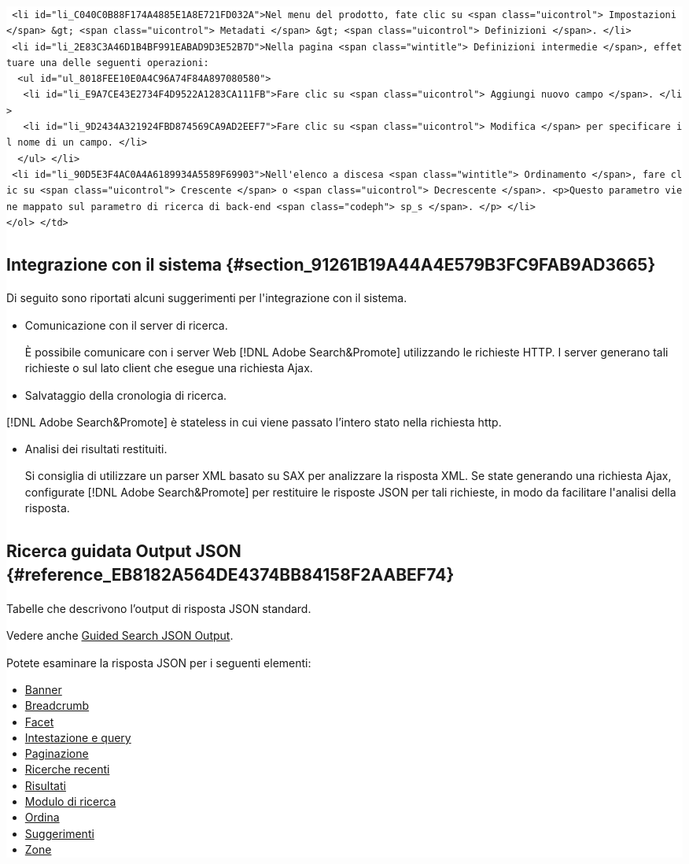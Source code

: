      <li id="li_C040C0B88F174A4885E1A8E721FD032A">Nel menu del prodotto, fate clic su <span class="uicontrol"> Impostazioni </span> &gt; <span class="uicontrol"> Metadati </span> &gt; <span class="uicontrol"> Definizioni </span>. </li> 
     <li id="li_2E83C3A46D1B4BF991EABAD9D3E52B7D">Nella pagina <span class="wintitle"> Definizioni intermedie </span>, effettuare una delle seguenti operazioni: 
      <ul id="ul_8018FEE10E0A4C96A74F84A897080580"> 
       <li id="li_E9A7CE43E2734F4D9522A1283CA111FB">Fare clic su <span class="uicontrol"> Aggiungi nuovo campo </span>. </li> 
       <li id="li_9D2434A321924FBD874569CA9AD2EEF7">Fare clic su <span class="uicontrol"> Modifica </span> per specificare il nome di un campo. </li> 
      </ul> </li> 
     <li id="li_90D5E3F4AC0A4A6189934A5589F69903">Nell'elenco a discesa <span class="wintitle"> Ordinamento </span>, fare clic su <span class="uicontrol"> Crescente </span> o <span class="uicontrol"> Decrescente </span>. <p>Questo parametro viene mappato sul parametro di ricerca di back-end <span class="codeph"> sp_s </span>. </p> </li> 
    </ol> </td> 
  </tr> 
 </tbody> 
</table>

## Integrazione con il sistema {#section_91261B19A44A4E579B3FC9FAB9AD3665}

Di seguito sono riportati alcuni suggerimenti per l&#39;integrazione con il sistema.

* Comunicazione con il server di ricerca.

   È possibile comunicare con i server Web [!DNL Adobe Search&Promote] utilizzando le richieste HTTP. I server generano tali richieste o sul lato client che esegue una richiesta Ajax.
* Salvataggio della cronologia di ricerca.

[!DNL Adobe Search&Promote] è stateless in cui viene passato l’intero stato nella richiesta http.
* Analisi dei risultati restituiti.

   Si consiglia di utilizzare un parser XML basato su SAX per analizzare la risposta XML. Se state generando una richiesta Ajax, configurate [!DNL Adobe Search&Promote] per restituire le risposte JSON per tali richieste, in modo da facilitare l&#39;analisi della risposta.

## Ricerca guidata Output JSON {#reference_EB8182A564DE4374BB84158F2AABEF74}

Tabelle che descrivono l’output di risposta JSON standard.

Vedere anche [Guided Search JSON Output](../c-appendices/c-guidedsearchoutput.md#reference_EB8182A564DE4374BB84158F2AABEF74).

Potete esaminare la risposta JSON per i seguenti elementi:

* [Banner](../c-appendices/c-guidedsearchoutput.md#section_88519CAAD25F4BD49D5E517077745B0E)
* [Breadcrumb](../c-appendices/c-guidedsearchoutput.md#section_A7DB0F1DA9ED4CBCAE18395122F3E01E)
* [Facet](../c-appendices/c-guidedsearchoutput.md#section_65932C95931743A1BFAF1DF16D7E6D92)
* [Intestazione e query](../c-appendices/c-guidedsearchoutput.md#section_1D57062259CA46E0B4F598FA4EB37065)
* [Paginazione](../c-appendices/c-guidedsearchoutput.md#section_504E7AB570BD49AF9839530DC438EE96)
* [Ricerche recenti](../c-appendices/c-guidedsearchoutput.md#section_525816A0355C48F8970D89B8FC3F1FFF)
* [Risultati](../c-appendices/c-guidedsearchoutput.md#section_41AC56BB0A084BF59379B06C8BEF2157)
* [Modulo di ricerca](../c-appendices/c-guidedsearchoutput.md#section_434DA13EA295474C99FFE9F14801CD0E)
* [Ordina](../c-appendices/c-guidedsearchoutput.md#section_558853CD376F4D71BACF211D53085D55)
* [Suggerimenti](../c-appendices/c-guidedsearchoutput.md#section_6EC104E1DDD94AC799B65E6E61A2FB3C)
* [Zone](../c-appendices/c-guidedsearchoutput.md#section_AE53A498B440465EAF2286F2AE87D548)
